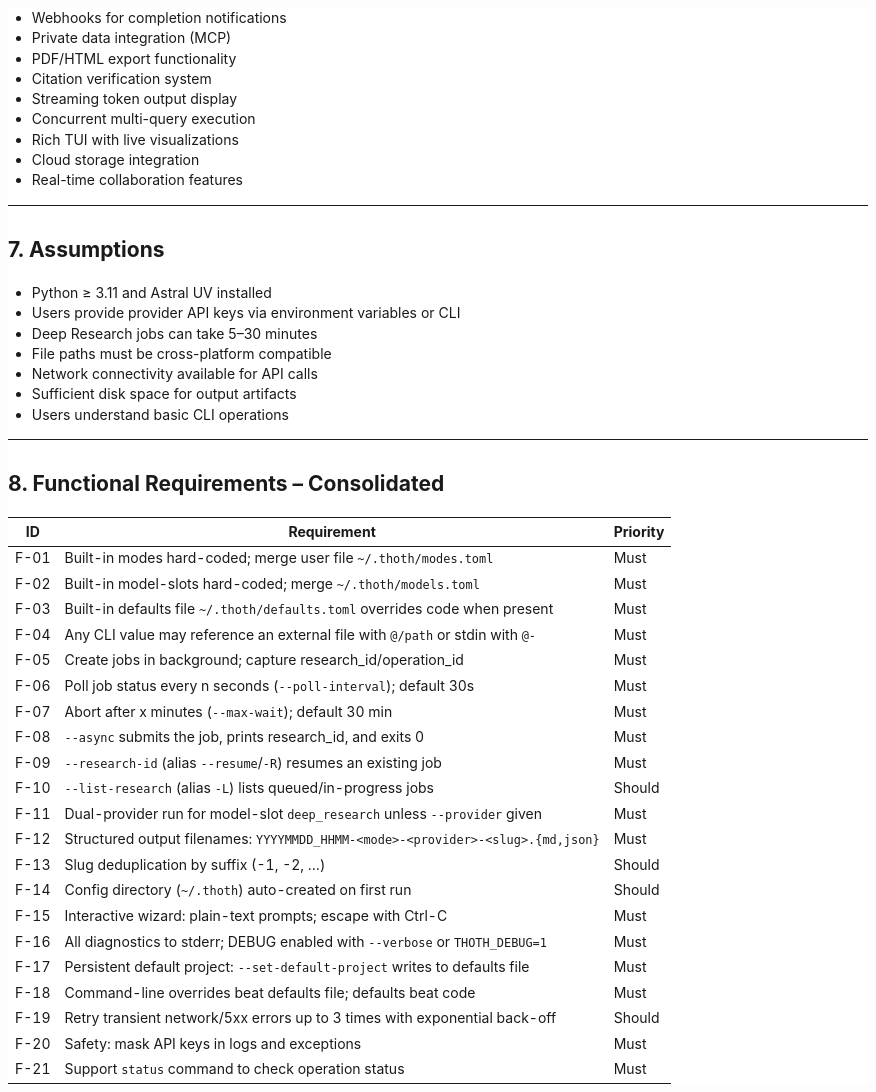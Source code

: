 - Webhooks for completion notifications
- Private data integration (MCP)
- PDF/HTML export functionality
- Citation verification system
- Streaming token output display
- Concurrent multi-query execution
- Rich TUI with live visualizations
- Cloud storage integration
- Real-time collaboration features

---

## 7. Assumptions

- Python ≥ 3.11 and Astral UV installed
- Users provide provider API keys via environment variables or CLI
- Deep Research jobs can take 5–30 minutes
- File paths must be cross-platform compatible
- Network connectivity available for API calls
- Sufficient disk space for output artifacts
- Users understand basic CLI operations

---

## 8. Functional Requirements – Consolidated

| ID | Requirement | Priority |
|----|-------------|----------|
| F-01 | Built-in modes hard-coded; merge user file `~/.thoth/modes.toml` | Must |
| F-02 | Built-in model-slots hard-coded; merge `~/.thoth/models.toml` | Must |
| F-03 | Built-in defaults file `~/.thoth/defaults.toml` overrides code when present | Must |
| F-04 | Any CLI value may reference an external file with `@/path` or stdin with `@-` | Must |
| F-05 | Create jobs in background; capture research_id/operation_id | Must |
| F-06 | Poll job status every n seconds (`--poll-interval`); default 30s | Must |
| F-07 | Abort after x minutes (`--max-wait`); default 30 min | Must |
| F-08 | `--async` submits the job, prints research_id, and exits 0 | Must |
| F-09 | `--research-id` (alias `--resume`/`-R`) resumes an existing job | Must |
| F-10 | `--list-research` (alias `-L`) lists queued/in-progress jobs | Should |
| F-11 | Dual-provider run for model-slot `deep_research` unless `--provider` given | Must |
| F-12 | Structured output filenames: `YYYYMMDD_HHMM-<mode>-<provider>-<slug>.{md,json}` | Must |
| F-13 | Slug deduplication by suffix (-1, -2, …) | Should |
| F-14 | Config directory (`~/.thoth`) auto-created on first run | Should |
| F-15 | Interactive wizard: plain-text prompts; escape with Ctrl-C | Must |
| F-16 | All diagnostics to stderr; DEBUG enabled with `--verbose` or `THOTH_DEBUG=1` | Must |
| F-17 | Persistent default project: `--set-default-project` writes to defaults file | Must |
| F-18 | Command-line overrides beat defaults file; defaults beat code | Must |
| F-19 | Retry transient network/5xx errors up to 3 times with exponential back-off | Should |
| F-20 | Safety: mask API keys in logs and exceptions | Must |
| F-21 | Support `status` command to check operation status | Must |